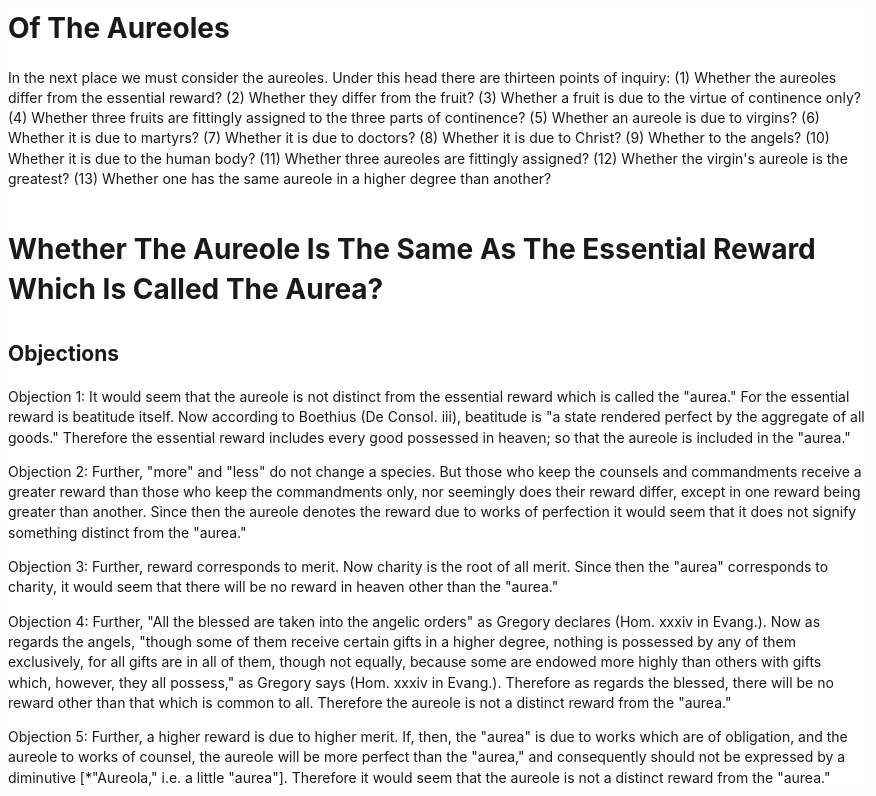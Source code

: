 # Of The Aureoles

In the next place we must consider the aureoles. Under this head there are thirteen points of inquiry:
(1) Whether the aureoles differ from the essential reward?
(2) Whether they differ from the fruit?
(3) Whether a fruit is due to the virtue of continence only?
(4) Whether three fruits are fittingly assigned to the three parts of continence?
(5) Whether an aureole is due to virgins?
(6) Whether it is due to martyrs?
(7) Whether it is due to doctors?
(8) Whether it is due to Christ?
(9) Whether to the angels?
(10) Whether it is due to the human body?
(11) Whether three aureoles are fittingly assigned?
(12) Whether the virgin's aureole is the greatest?
(13) Whether one has the same aureole in a higher degree than another?
# Whether The Aureole Is The Same As The Essential Reward Which Is Called The Aurea?

## Objections

Objection 1: It would seem that the aureole is not distinct from the essential reward which is called the "aurea." For the essential reward is beatitude itself. Now according to Boethius (De Consol. iii), beatitude is "a state rendered perfect by the aggregate of all goods." Therefore the essential reward includes every good possessed in heaven; so that the aureole is included in the "aurea."

Objection 2: Further, "more" and "less" do not change a species. But those who keep the counsels and commandments receive a greater reward than those who keep the commandments only, nor seemingly does their reward differ, except in one reward being greater than another. Since then the aureole denotes the reward due to works of perfection it would seem that it does not signify something distinct from the "aurea."

Objection 3: Further, reward corresponds to merit. Now charity is the root of all merit. Since then the "aurea" corresponds to charity, it would seem that there will be no reward in heaven other than the "aurea."

Objection 4: Further, "All the blessed are taken into the angelic orders" as Gregory declares (Hom. xxxiv in Evang.). Now as regards the angels, "though some of them receive certain gifts in a higher degree, nothing is possessed by any of them exclusively, for all gifts are in all of them, though not equally, because some are endowed more highly than others with gifts which, however, they all possess," as Gregory says (Hom. xxxiv in Evang.). Therefore as regards the blessed, there will be no reward other than that which is common to all. Therefore the aureole is not a distinct reward from the "aurea."

Objection 5: Further, a higher reward is due to higher merit. If, then, the "aurea" is due to works which are of obligation, and the aureole to works of counsel, the aureole will be more perfect than the "aurea," and consequently should not be expressed by a diminutive [*"Aureola," i.e. a little "aurea"]. Therefore it would seem that the aureole is not a distinct reward from the "aurea."
